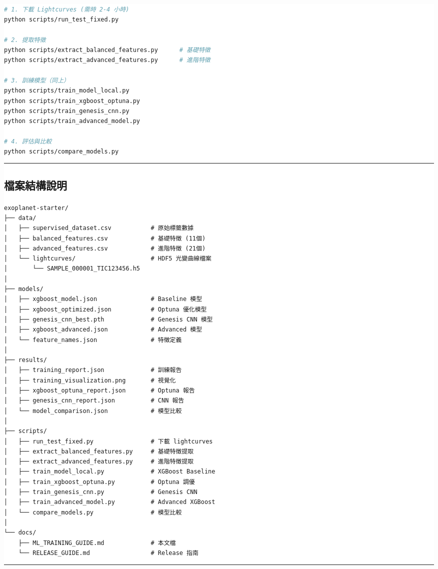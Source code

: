 ```bash
# 1. 下載 Lightcurves (需時 2-4 小時)
python scripts/run_test_fixed.py

# 2. 提取特徵
python scripts/extract_balanced_features.py      # 基礎特徵
python scripts/extract_advanced_features.py      # 進階特徵

# 3. 訓練模型（同上）
python scripts/train_model_local.py
python scripts/train_xgboost_optuna.py
python scripts/train_genesis_cnn.py
python scripts/train_advanced_model.py

# 4. 評估與比較
python scripts/compare_models.py
```

---

## 檔案結構說明

```
exoplanet-starter/
├── data/
│   ├── supervised_dataset.csv           # 原始標籤數據
│   ├── balanced_features.csv            # 基礎特徵 (11個)
│   ├── advanced_features.csv            # 進階特徵 (21個)
│   └── lightcurves/                     # HDF5 光變曲線檔案
│       └── SAMPLE_000001_TIC123456.h5
│
├── models/
│   ├── xgboost_model.json               # Baseline 模型
│   ├── xgboost_optimized.json           # Optuna 優化模型
│   ├── genesis_cnn_best.pth             # Genesis CNN 模型
│   ├── xgboost_advanced.json            # Advanced 模型
│   └── feature_names.json               # 特徵定義
│
├── results/
│   ├── training_report.json             # 訓練報告
│   ├── training_visualization.png       # 視覺化
│   ├── xgboost_optuna_report.json       # Optuna 報告
│   ├── genesis_cnn_report.json          # CNN 報告
│   └── model_comparison.json            # 模型比較
│
├── scripts/
│   ├── run_test_fixed.py                # 下載 lightcurves
│   ├── extract_balanced_features.py     # 基礎特徵提取
│   ├── extract_advanced_features.py     # 進階特徵提取
│   ├── train_model_local.py             # XGBoost Baseline
│   ├── train_xgboost_optuna.py          # Optuna 調優
│   ├── train_genesis_cnn.py             # Genesis CNN
│   ├── train_advanced_model.py          # Advanced XGBoost
│   └── compare_models.py                # 模型比較
│
└── docs/
    ├── ML_TRAINING_GUIDE.md             # 本文檔
    └── RELEASE_GUIDE.md                 # Release 指南
```

---